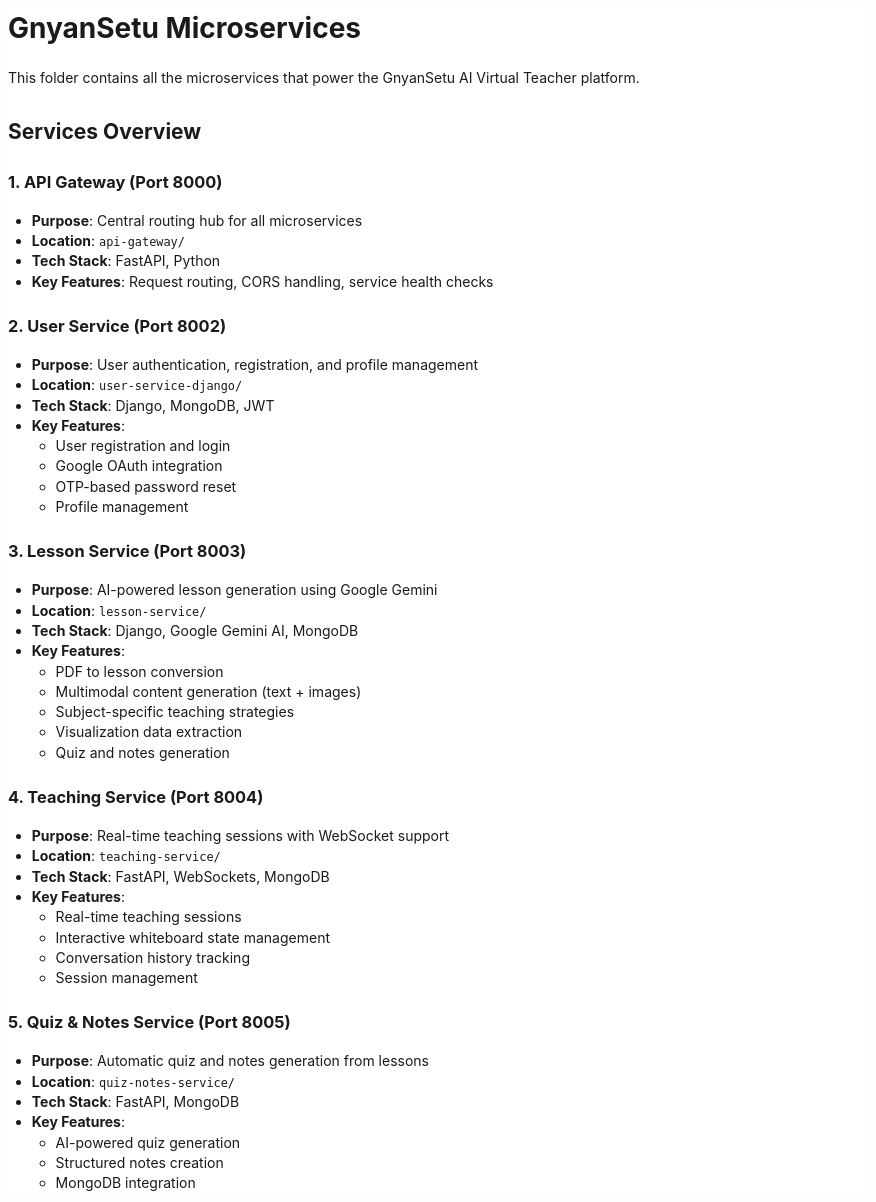# GnyanSetu Microservices

This folder contains all the microservices that power the GnyanSetu AI Virtual Teacher platform.

## Services Overview

### 1. API Gateway (Port 8000)
- **Purpose**: Central routing hub for all microservices
- **Location**: `api-gateway/`
- **Tech Stack**: FastAPI, Python
- **Key Features**: Request routing, CORS handling, service health checks

### 2. User Service (Port 8002)
- **Purpose**: User authentication, registration, and profile management
- **Location**: `user-service-django/`
- **Tech Stack**: Django, MongoDB, JWT
- **Key Features**: 
  - User registration and login
  - Google OAuth integration
  - OTP-based password reset
  - Profile management

### 3. Lesson Service (Port 8003)
- **Purpose**: AI-powered lesson generation using Google Gemini
- **Location**: `lesson-service/`
- **Tech Stack**: Django, Google Gemini AI, MongoDB
- **Key Features**:
  - PDF to lesson conversion
  - Multimodal content generation (text + images)
  - Subject-specific teaching strategies
  - Visualization data extraction
  - Quiz and notes generation

### 4. Teaching Service (Port 8004)
- **Purpose**: Real-time teaching sessions with WebSocket support
- **Location**: `teaching-service/`
- **Tech Stack**: FastAPI, WebSockets, MongoDB
- **Key Features**:
  - Real-time teaching sessions
  - Interactive whiteboard state management
  - Conversation history tracking
  - Session management

### 5. Quiz & Notes Service (Port 8005)
- **Purpose**: Automatic quiz and notes generation from lessons
- **Location**: `quiz-notes-service/`
- **Tech Stack**: FastAPI, MongoDB
- **Key Features**:
  - AI-powered quiz generation
  - Structured notes creation
  - MongoDB integration
